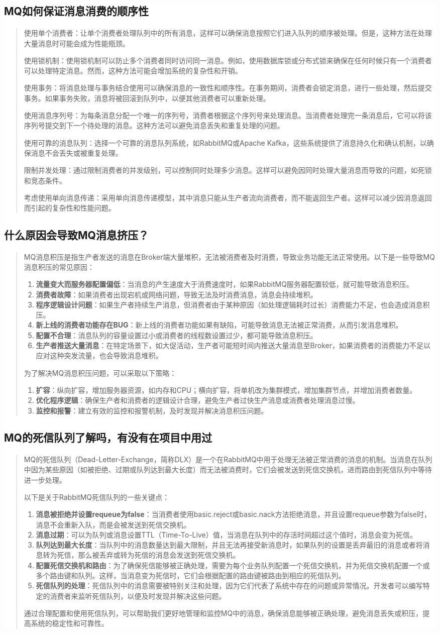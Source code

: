 ## MQ如何保证消息消费的顺序性

> 使用单个消费者：让单个消费者处理队列中的所有消息，这样可以确保消息按照它们进入队列的顺序被处理。但是，这种方法在处理大量消息时可能会成为性能瓶颈。
>
> 使用锁机制：使用锁机制可以防止多个消费者同时访问同一消息。例如，使用数据库锁或分布式锁来确保在任何时候只有一个消费者可以处理特定消息。然而，这种方法可能会增加系统的复杂性和开销。
>
> 使用事务：将消息处理与事务结合使用可以确保消息的一致性和顺序性。在事务期间，消费者会锁定消息，进行一些处理，然后提交事务。如果事务失败，消息将被回滚到队列中，以便其他消费者可以重新处理。
>
> 使用消息序列号：为每条消息分配一个唯一的序列号，消费者根据这个序列号来处理消息。当消费者处理完一条消息后，它可以将该序列号提交到下一个待处理的消息。这种方法可以避免消息丢失和重复处理的问题。
>
> 使用可靠的消息队列：选择一个可靠的消息队列系统，如RabbitMQ或Apache Kafka，这些系统提供了消息持久化和确认机制，以确保消息不会丢失或被重复处理。
>
> 限制并发处理：通过限制消费者的并发级别，可以控制同时处理多少消息。这样可以避免因同时处理大量消息而导致的问题，如死锁和竞态条件。
>
> 考虑使用单向消息传递：采用单向消息传递模型，其中消息只能从生产者流向消费者，而不能返回生产者。这样可以减少因消息返回而引起的复杂性和性能问题。

## 什么原因会导致MQ消息挤压？

> MQ消息积压是指生产者发送的消息在Broker端大量堆积，无法被消费者及时消费，导致业务功能无法正常使用。以下是一些导致MQ消息积压的常见原因：
>
> 1. **流量变大而服务器配置偏低**：当消息的产生速度大于消费速度时，如果RabbitMQ服务器配置较低，就可能导致消息积压。
> 2. **消费者故障**：如果消费者出现宕机或网络问题，导致无法及时消费消息，消息会持续堆积。
> 3. **程序逻辑设计问题**：如果生产者持续生产消息，但消费者由于某种原因（如处理逻辑耗时过长）消费能力不足，也会造成消息积压。
> 4. **新上线的消费者功能存在BUG**：新上线的消费者功能如果有缺陷，可能导致消息无法被正常消费，从而引发消息堆积。
> 5. **配置不合理**：消息队列的容量设置过小或消费者的线程数设置过少，都可能导致消息积压。
> 6. **生产者推送大量消息**：在特定场景下，如大促活动，生产者可能短时间内推送大量消息至Broker，如果消费者的消费能力不足以应对这种突发流量，也会导致消息堆积。
>
> 为了解决MQ消息积压问题，可以采取以下策略：
>
> 1. **扩容**：纵向扩容，增加服务器资源，如内存和CPU；横向扩容，将单机改为集群模式，增加集群节点，并增加消费者数量。
> 2. **优化程序逻辑**：确保生产者和消费者的逻辑设计合理，避免生产者过快生产消息或消费者处理消息过慢。
> 3. **监控和报警**：建立有效的监控和报警机制，及时发现并解决消息积压问题。

## MQ的死信队列了解吗，有没有在项目中用过

> MQ的死信队列（Dead-Letter-Exchange，简称DLX）是一个在RabbitMQ中用于处理无法被正常消费的消息的机制。当消息在队列中因为某些原因（如被拒绝、过期或队列达到最大长度）而无法被消费时，它们会被发送到死信交换机，进而路由到死信队列中等待进一步处理。
>
> 以下是关于RabbitMQ死信队列的一些关键点：
>
> 1. **消息被拒绝并设置requeue为false**：当消费者使用basic.reject或basic.nack方法拒绝消息，并且设置requeue参数为false时，消息不会重新入队，而是会被发送到死信交换机。
> 2. **消息过期**：可以为队列或消息设置TTL（Time-To-Live）值，当消息在队列中的存活时间超过这个值时，消息会变为死信。
> 3. **队列达到最大长度**：当队列中的消息数量达到最大限制，并且无法再接受新消息时，如果队列的设置是丢弃最旧的消息或者将消息转为死信，那么被丢弃或转为死信的消息会发送到死信交换机。
> 4. **配置死信交换机和路由**：为了确保死信能够被正确处理，需要为每个业务队列配置一个死信交换机，并为死信交换机配置一个或多个路由键和队列。这样，当消息变为死信时，它们会根据配置的路由键被路由到相应的死信队列。
> 5. **死信队列的处理**：死信队列中的消息需要被特别关注和处理，因为它们代表了系统中存在的问题或异常情况。开发者可以编写特定的消费者来监听死信队列，以便及时发现并解决这些问题。
>
> 通过合理配置和使用死信队列，可以帮助我们更好地管理和监控MQ中的消息，确保消息能够被正确处理，避免消息丢失或积压，提高系统的稳定性和可靠性。

